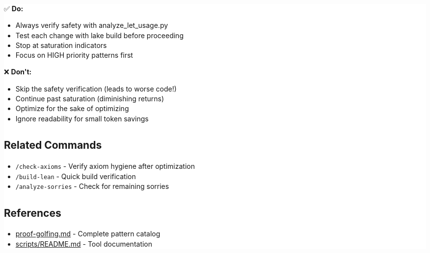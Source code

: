 ✅ **Do:**
- Always verify safety with analyze_let_usage.py
- Test each change with lake build before proceeding
- Stop at saturation indicators
- Focus on HIGH priority patterns first

❌ **Don't:**
- Skip the safety verification (leads to worse code!)
- Continue past saturation (diminishing returns)
- Optimize for the sake of optimizing
- Ignore readability for small token savings

## Related Commands

- `/check-axioms` - Verify axiom hygiene after optimization
- `/build-lean` - Quick build verification
- `/analyze-sorries` - Check for remaining sorries

## References

- [proof-golfing.md](../references/proof-golfing.md) - Complete pattern catalog
- [scripts/README.md](../scripts/README.md#find_golfablepy) - Tool documentation
